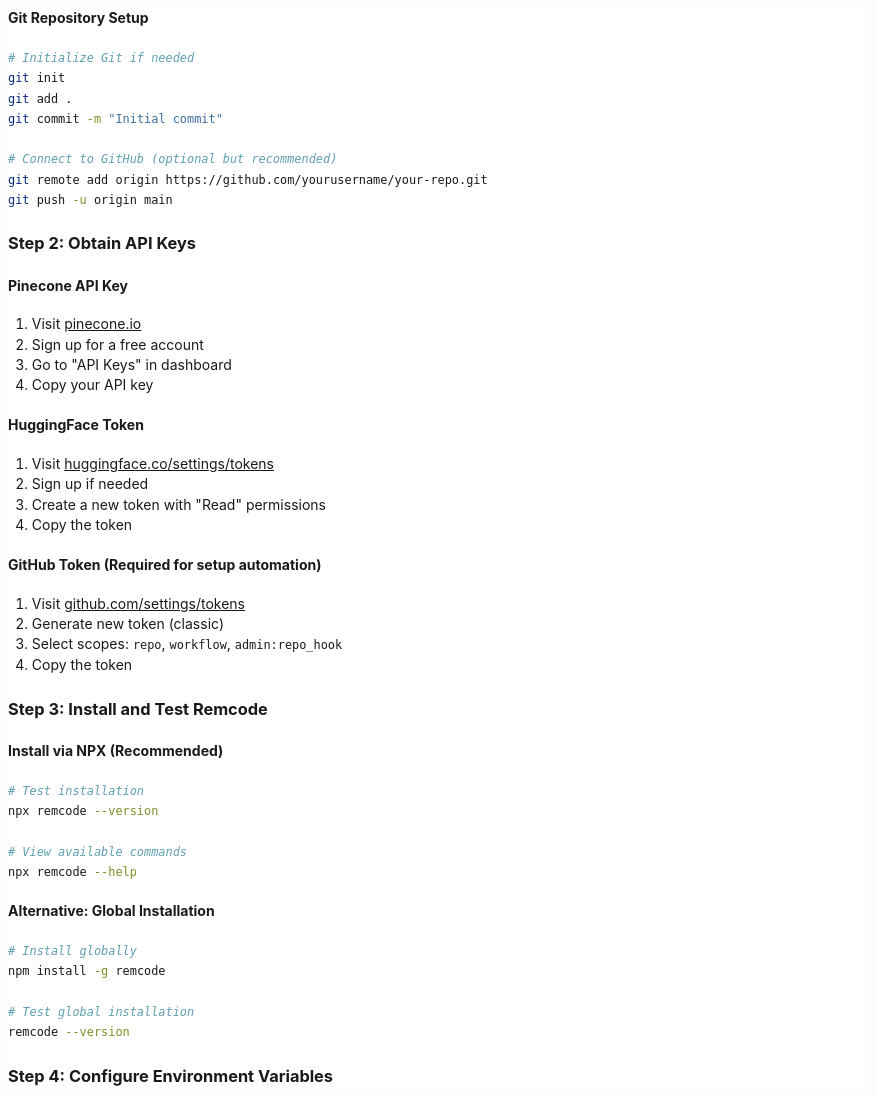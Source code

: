 #### Git Repository Setup
```bash
# Initialize Git if needed
git init
git add .
git commit -m "Initial commit"

# Connect to GitHub (optional but recommended)
git remote add origin https://github.com/yourusername/your-repo.git
git push -u origin main
```
### Step 2: Obtain API Keys

#### Pinecone API Key
1. Visit [pinecone.io](https://www.pinecone.io/)
2. Sign up for a free account
3. Go to "API Keys" in dashboard
4. Copy your API key

#### HuggingFace Token
1. Visit [huggingface.co/settings/tokens](https://huggingface.co/settings/tokens)
2. Sign up if needed
3. Create a new token with "Read" permissions
4. Copy the token

#### GitHub Token (Required for setup automation)
1. Visit [github.com/settings/tokens](https://github.com/settings/tokens)
2. Generate new token (classic)
3. Select scopes: `repo`, `workflow`, `admin:repo_hook`
4. Copy the token

### Step 3: Install and Test Remcode

#### Install via NPX (Recommended)
```bash
# Test installation
npx remcode --version

# View available commands
npx remcode --help
```

#### Alternative: Global Installation
```bash
# Install globally
npm install -g remcode

# Test global installation
remcode --version
```

### Step 4: Configure Environment Variables
